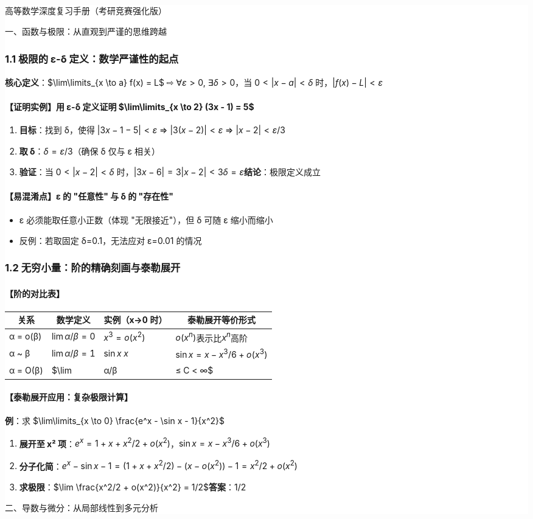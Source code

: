 高等数学深度复习手册（考研竞赛强化版）



一、函数与极限：从直观到严谨的思维跨越



### 1.1 极限的 ε-δ 定义：数学严谨性的起点&#xA;

**核心定义**：$\lim\limits_{x \to a} f(x) = L$ ⇨ $\forall \varepsilon > 0$, $\exists \delta > 0$，当 $0 < |x - a| < \delta$ 时，$|f(x) - L| < \varepsilon$

#### 【证明实例】用 ε-δ 定义证明 $\lim\limits_{x \to 2} (3x - 1) = 5$



1.  **目标**：找到 δ，使得 $|3x - 1 - 5| < \varepsilon$ ⇒ $|3(x - 2)| < \varepsilon$ ⇒ $|x - 2| < \varepsilon/3$

2.  **取 δ**：$\delta = \varepsilon/3$（确保 δ 仅与 ε 相关）


3.  **验证**：当 $0 < |x - 2| < \delta$ 时，$|3x - 6| = 3|x - 2| < 3\delta = \varepsilon$**结论**：极限定义成立


#### 【易混淆点】ε 的 "任意性" 与 δ 的 "存在性"&#xA;



*   ε 必须能取任意小正数（体现 "无限接近"），但 δ 可随 ε 缩小而缩小


*   反例：若取固定 δ=0.1，无法应对 ε=0.01 的情况


### 1.2 无穷小量：阶的精确刻画与泰勒展开&#xA;

#### 【阶的对比表】&#xA;



| 关系&#xA;       | 数学定义&#xA;               | 实例（x→0 时）&#xA; | 泰勒展开等价形式&#xA;                 |
| ------------- | ----------------------- | -------------- | ----------------------------- |
| α = o(β)&#xA; | $\lim \alpha/\beta = 0$ | $x^3 = o(x^2)$ | $o(x^n)$表示比$x^n$高阶&#xA;       |
| α \~ β&#xA;   | $\lim \alpha/\beta = 1$ | $\sin x ~ x$   | $\sin x = x - x^3/6 + o(x^3)$ |
| α = O(β)&#xA; | \$\lim&#xA;             | α/β&#xA;       | ≤ C < ∞$&#xA;                 |

#### 【泰勒展开应用：复杂极限计算】&#xA;

**例**：求 $\lim\limits_{x \to 0} \frac{e^x - \sin x - 1}{x^2}$



1.  **展开至 x² 项**：$e^x = 1 + x + x^2/2 + o(x^2)$，$\sin x = x - x^3/6 + o(x^3)$

2.  **分子化简**：$e^x - \sin x - 1 = (1 + x + x^2/2) - (x - o(x^2)) - 1 = x^2/2 + o(x^2)$

3.  **求极限**：$\lim \frac{x^2/2 + o(x^2)}{x^2} = 1/2$**答案**：$1/2$

二、导数与微分：从局部线性到多元分析
